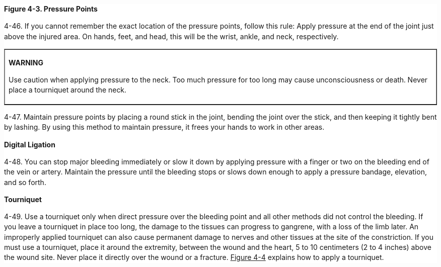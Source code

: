 **Figure 4-3\. Pressure Points**

4-46\. If you cannot remember the exact location of the pressure points, follow this rule: Apply pressure at the end of the joint just above the injured area. On hands, feet, and head, this will be the wrist, ankle, and neck, respectively.

<center>

<table cellspacing="0" cellpadding="7" border="1" width="400">

<tbody>

<tr>

<td valign="top">

**WARNING**

Use caution when applying pressure to the neck. Too much pressure for too long may cause unconsciousness or death. Never place a tourniquet around the neck.

</td>

</tr>

</tbody>

</table>

</center>

4-47\. Maintain pressure points by placing a round stick in the joint, bending the joint over the stick, and then keeping it tightly bent by lashing. By using this method to maintain pressure, it frees your hands to work in other areas.

**Digital Ligation**

4-48\. You can stop major bleeding immediately or slow it down by applying pressure with a finger or two on the bleeding end of the vein or artery. Maintain the pressure until the bleeding stops or slows down enough to apply a pressure bandage, elevation, and so forth.

**Tourniquet**

4-49\. Use a tourniquet only when direct pressure over the bleeding point and all other methods did not control the bleeding. If you leave a tourniquet in place too long, the damage to the tissues can progress to gangrene, with a loss of the limb later. An improperly applied tourniquet can also cause permanent damage to nerves and other tissues at the site of the constriction. If you must use a tourniquet, place it around the extremity, between the wound and the heart, 5 to 10 centimeters (2 to 4 inches) above the wound site. Never place it directly over the wound or a fracture. [Figure 4-4](#fig4-4) explains how to apply a tourniquet.
